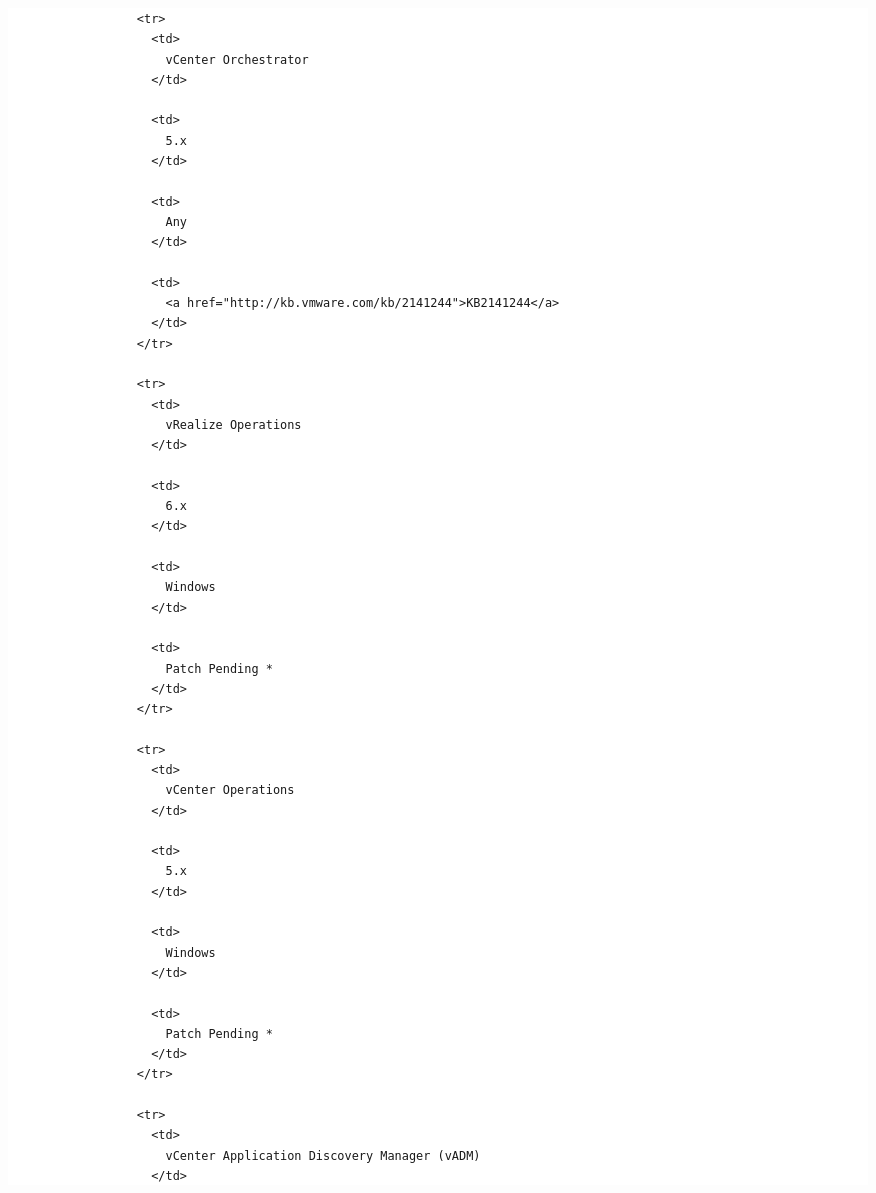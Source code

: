                       <tr>
                        <td>
                          vCenter Orchestrator
                        </td>
                        
                        <td>
                          5.x
                        </td>
                        
                        <td>
                          Any
                        </td>
                        
                        <td>
                          <a href="http://kb.vmware.com/kb/2141244">KB2141244</a>
                        </td>
                      </tr>
                      
                      <tr>
                        <td>
                          vRealize Operations
                        </td>
                        
                        <td>
                          6.x
                        </td>
                        
                        <td>
                          Windows
                        </td>
                        
                        <td>
                          Patch Pending *
                        </td>
                      </tr>
                      
                      <tr>
                        <td>
                          vCenter Operations
                        </td>
                        
                        <td>
                          5.x
                        </td>
                        
                        <td>
                          Windows
                        </td>
                        
                        <td>
                          Patch Pending *
                        </td>
                      </tr>
                      
                      <tr>
                        <td>
                          vCenter Application Discovery Manager (vADM)
                        </td>
                        